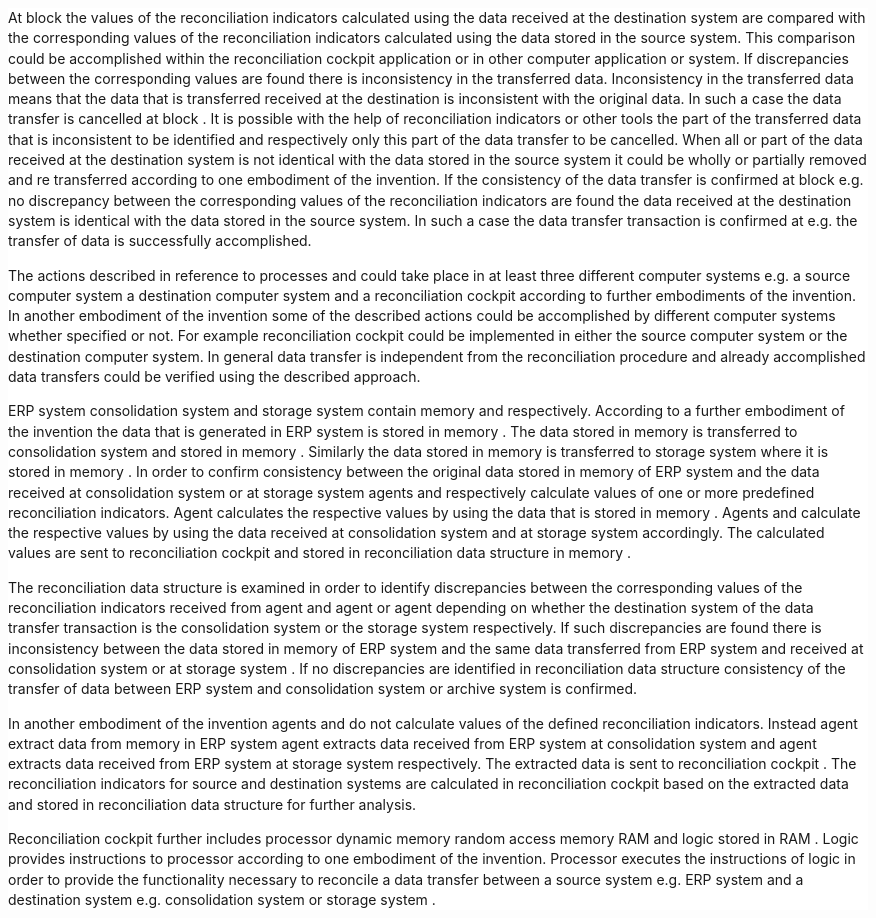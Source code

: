 At block the values of the reconciliation indicators calculated using the data received at the destination system are compared with the corresponding values of the reconciliation indicators calculated using the data stored in the source system. This comparison could be accomplished within the reconciliation cockpit application or in other computer application or system. If discrepancies between the corresponding values are found there is inconsistency in the transferred data. Inconsistency in the transferred data means that the data that is transferred received at the destination is inconsistent with the original data. In such a case the data transfer is cancelled at block . It is possible with the help of reconciliation indicators or other tools the part of the transferred data that is inconsistent to be identified and respectively only this part of the data transfer to be cancelled. When all or part of the data received at the destination system is not identical with the data stored in the source system it could be wholly or partially removed and re transferred according to one embodiment of the invention. If the consistency of the data transfer is confirmed at block e.g. no discrepancy between the corresponding values of the reconciliation indicators are found the data received at the destination system is identical with the data stored in the source system. In such a case the data transfer transaction is confirmed at e.g. the transfer of data is successfully accomplished.

The actions described in reference to processes and could take place in at least three different computer systems e.g. a source computer system a destination computer system and a reconciliation cockpit according to further embodiments of the invention. In another embodiment of the invention some of the described actions could be accomplished by different computer systems whether specified or not. For example reconciliation cockpit could be implemented in either the source computer system or the destination computer system. In general data transfer is independent from the reconciliation procedure and already accomplished data transfers could be verified using the described approach.

ERP system consolidation system and storage system contain memory and respectively. According to a further embodiment of the invention the data that is generated in ERP system is stored in memory . The data stored in memory is transferred to consolidation system and stored in memory . Similarly the data stored in memory is transferred to storage system where it is stored in memory . In order to confirm consistency between the original data stored in memory of ERP system and the data received at consolidation system or at storage system agents and respectively calculate values of one or more predefined reconciliation indicators. Agent calculates the respective values by using the data that is stored in memory . Agents and calculate the respective values by using the data received at consolidation system and at storage system accordingly. The calculated values are sent to reconciliation cockpit and stored in reconciliation data structure in memory .

The reconciliation data structure is examined in order to identify discrepancies between the corresponding values of the reconciliation indicators received from agent and agent or agent depending on whether the destination system of the data transfer transaction is the consolidation system or the storage system respectively. If such discrepancies are found there is inconsistency between the data stored in memory of ERP system and the same data transferred from ERP system and received at consolidation system or at storage system . If no discrepancies are identified in reconciliation data structure consistency of the transfer of data between ERP system and consolidation system or archive system is confirmed.

In another embodiment of the invention agents and do not calculate values of the defined reconciliation indicators. Instead agent extract data from memory in ERP system agent extracts data received from ERP system at consolidation system and agent extracts data received from ERP system at storage system respectively. The extracted data is sent to reconciliation cockpit . The reconciliation indicators for source and destination systems are calculated in reconciliation cockpit based on the extracted data and stored in reconciliation data structure for further analysis.

Reconciliation cockpit further includes processor dynamic memory random access memory RAM and logic stored in RAM . Logic provides instructions to processor according to one embodiment of the invention. Processor executes the instructions of logic in order to provide the functionality necessary to reconcile a data transfer between a source system e.g. ERP system and a destination system e.g. consolidation system or storage system .
